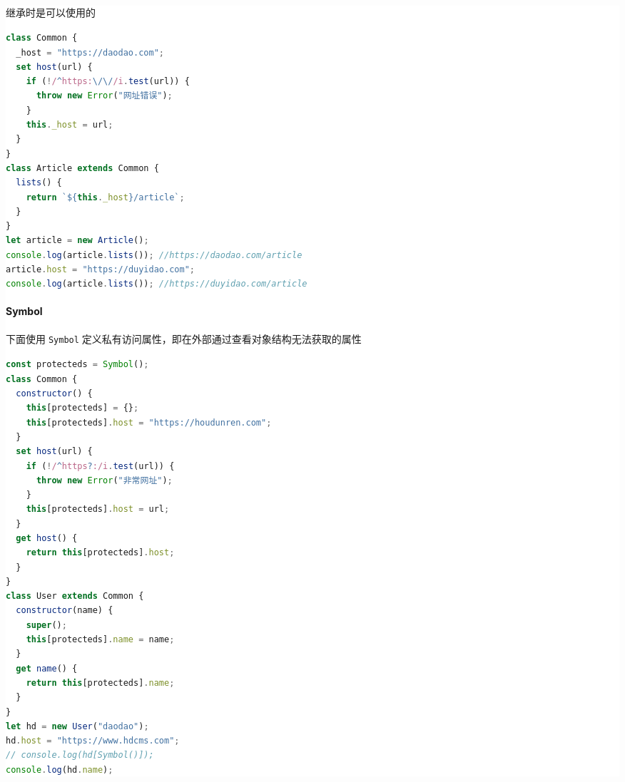 ```js
```

继承时是可以使用的

```js
class Common {
  _host = "https://daodao.com";
  set host(url) {
    if (!/^https:\/\//i.test(url)) {
      throw new Error("网址错误");
    }
    this._host = url;
  }
}
class Article extends Common {
  lists() {
    return `${this._host}/article`;
  }
}
let article = new Article();
console.log(article.lists()); //https://daodao.com/article
article.host = "https://duyidao.com";
console.log(article.lists()); //https://duyidao.com/article
```

#### Symbol

下面使用 `Symbol` 定义私有访问属性，即在外部通过查看对象结构无法获取的属性

```js
const protecteds = Symbol();
class Common {
  constructor() {
    this[protecteds] = {};
    this[protecteds].host = "https://houdunren.com";
  }
  set host(url) {
    if (!/^https?:/i.test(url)) {
      throw new Error("非常网址");
    }
    this[protecteds].host = url;
  }
  get host() {
    return this[protecteds].host;
  }
}
class User extends Common {
  constructor(name) {
    super();
    this[protecteds].name = name;
  }
  get name() {
    return this[protecteds].name;
  }
}
let hd = new User("daodao");
hd.host = "https://www.hdcms.com";
// console.log(hd[Symbol()]);
console.log(hd.name);
```

